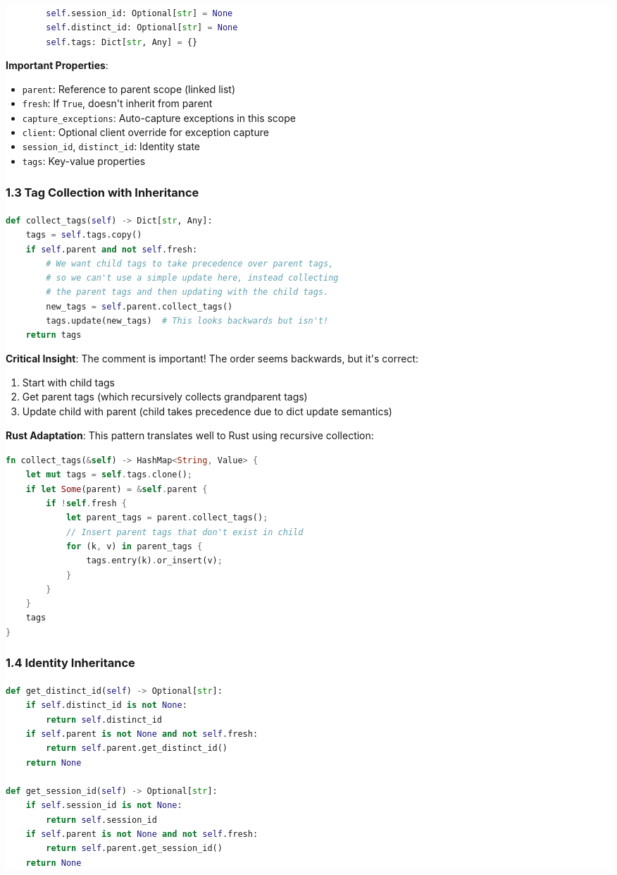 ```python
        self.session_id: Optional[str] = None
        self.distinct_id: Optional[str] = None
        self.tags: Dict[str, Any] = {}
```

**Important Properties**:
- `parent`: Reference to parent scope (linked list)
- `fresh`: If `True`, doesn't inherit from parent
- `capture_exceptions`: Auto-capture exceptions in this scope
- `client`: Optional client override for exception capture
- `session_id`, `distinct_id`: Identity state
- `tags`: Key-value properties

### 1.3 Tag Collection with Inheritance

```python
def collect_tags(self) -> Dict[str, Any]:
    tags = self.tags.copy()
    if self.parent and not self.fresh:
        # We want child tags to take precedence over parent tags,
        # so we can't use a simple update here, instead collecting
        # the parent tags and then updating with the child tags.
        new_tags = self.parent.collect_tags()
        tags.update(new_tags)  # This looks backwards but isn't!
    return tags
```

**Critical Insight**: The comment is important! The order seems backwards, but it's correct:
1. Start with child tags
2. Get parent tags (which recursively collects grandparent tags)
3. Update child with parent (child takes precedence due to dict update semantics)

**Rust Adaptation**: This pattern translates well to Rust using recursive collection:
```rust
fn collect_tags(&self) -> HashMap<String, Value> {
    let mut tags = self.tags.clone();
    if let Some(parent) = &self.parent {
        if !self.fresh {
            let parent_tags = parent.collect_tags();
            // Insert parent tags that don't exist in child
            for (k, v) in parent_tags {
                tags.entry(k).or_insert(v);
            }
        }
    }
    tags
}
```

### 1.4 Identity Inheritance

```python
def get_distinct_id(self) -> Optional[str]:
    if self.distinct_id is not None:
        return self.distinct_id
    if self.parent is not None and not self.fresh:
        return self.parent.get_distinct_id()
    return None

def get_session_id(self) -> Optional[str]:
    if self.session_id is not None:
        return self.session_id
    if self.parent is not None and not self.fresh:
        return self.parent.get_session_id()
    return None
```